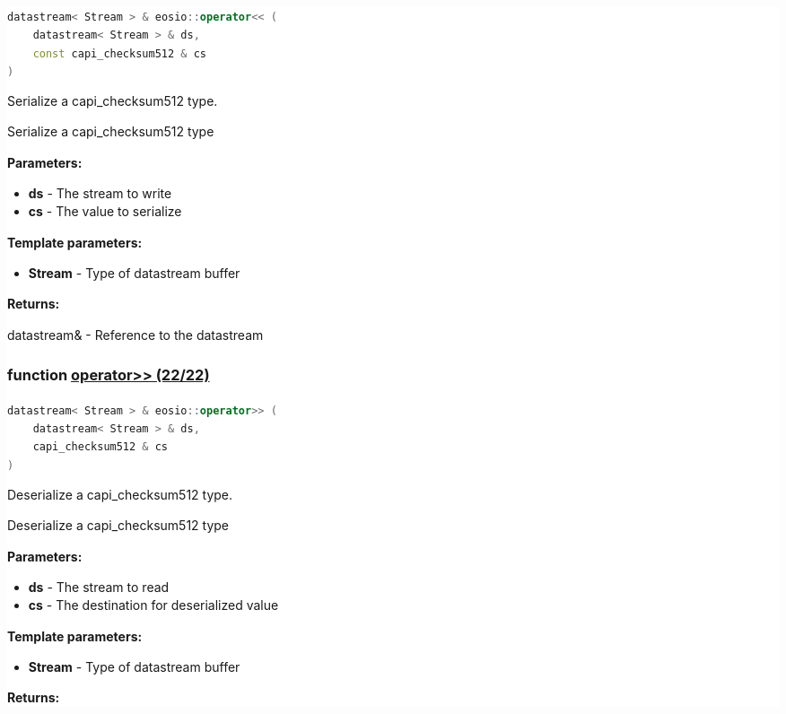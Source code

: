 ```cpp
datastream< Stream > & eosio::operator<< (
    datastream< Stream > & ds,
    const capi_checksum512 & cs
)
```

Serialize a capi\_checksum512 type. 

Serialize a capi\_checksum512 type


**Parameters:**


* **ds** - The stream to write 
* **cs** - The value to serialize 



**Template parameters:**


* **Stream** - Type of datastream buffer 



**Returns:**

datastream<Stream>& - Reference to the datastream 




### function <a id="1a14d1988dcb3235cf059d90c01a2b7d74" href="#1a14d1988dcb3235cf059d90c01a2b7d74">operator>> (22/22)</a>

```cpp
datastream< Stream > & eosio::operator>> (
    datastream< Stream > & ds,
    capi_checksum512 & cs
)
```

Deserialize a capi\_checksum512 type. 

Deserialize a capi\_checksum512 type


**Parameters:**


* **ds** - The stream to read 
* **cs** - The destination for deserialized value 



**Template parameters:**


* **Stream** - Type of datastream buffer 



**Returns:**

